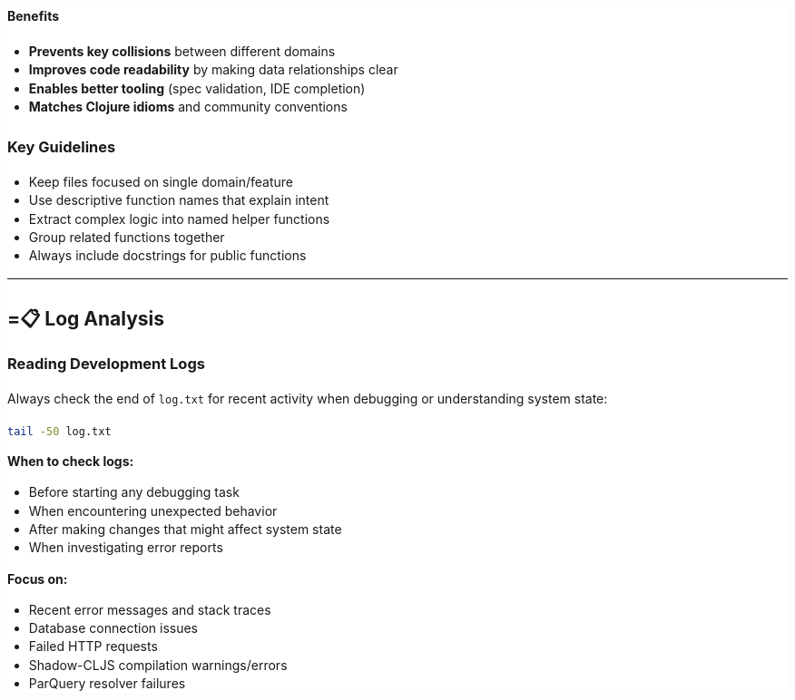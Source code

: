 #### Benefits
- **Prevents key collisions** between different domains
- **Improves code readability** by making data relationships clear  
- **Enables better tooling** (spec validation, IDE completion)
- **Matches Clojure idioms** and community conventions

### Key Guidelines
- Keep files focused on single domain/feature
- Use descriptive function names that explain intent
- Extract complex logic into named helper functions
- Group related functions together
- Always include docstrings for public functions

---

## =📋 Log Analysis

### Reading Development Logs
Always check the end of `log.txt` for recent activity when debugging or understanding system state:

```bash
tail -50 log.txt
```

**When to check logs:**
- Before starting any debugging task
- When encountering unexpected behavior
- After making changes that might affect system state
- When investigating error reports

**Focus on:**
- Recent error messages and stack traces
- Database connection issues
- Failed HTTP requests
- Shadow-CLJS compilation warnings/errors
- ParQuery resolver failures